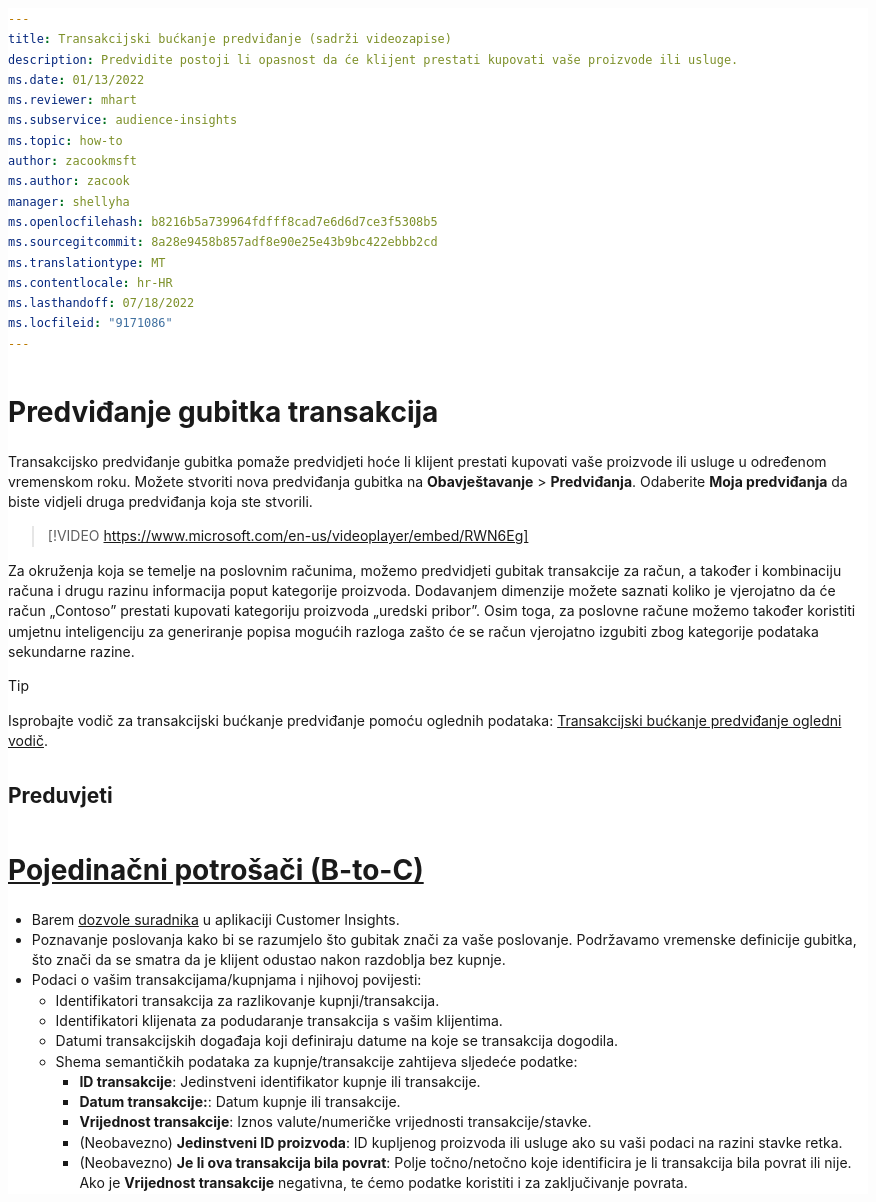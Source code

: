 ```yaml
---
title: Transakcijski bućkanje predviđanje (sadrži videozapise)
description: Predvidite postoji li opasnost da će klijent prestati kupovati vaše proizvode ili usluge.
ms.date: 01/13/2022
ms.reviewer: mhart
ms.subservice: audience-insights
ms.topic: how-to
author: zacookmsft
ms.author: zacook
manager: shellyha
ms.openlocfilehash: b8216b5a739964fdfff8cad7e6d6d7ce3f5308b5
ms.sourcegitcommit: 8a28e9458b857adf8e90e25e43b9bc422ebbb2cd
ms.translationtype: MT
ms.contentlocale: hr-HR
ms.lasthandoff: 07/18/2022
ms.locfileid: "9171086"
---
```

# <a name="transaction-churn-prediction"></a>Predviđanje gubitka transakcija

Transakcijsko predviđanje gubitka pomaže predvidjeti hoće li klijent prestati kupovati vaše proizvode ili usluge u određenom vremenskom roku. Možete stvoriti nova predviđanja gubitka na **Obavještavanje** > **Predviđanja**. Odaberite **Moja predviđanja** da biste vidjeli druga predviđanja koja ste stvorili. 

> [!VIDEO https://www.microsoft.com/en-us/videoplayer/embed/RWN6Eg]

Za okruženja koja se temelje na poslovnim računima, možemo predvidjeti gubitak transakcije za račun, a također i kombinaciju računa i drugu razinu informacija poput kategorije proizvoda. Dodavanjem dimenzije možete saznati koliko je vjerojatno da će račun „Contoso” prestati kupovati kategoriju proizvoda „uredski pribor”. Osim toga, za poslovne račune možemo također koristiti umjetnu inteligenciju za generiranje popisa mogućih razloga zašto će se račun vjerojatno izgubiti zbog kategorije podataka sekundarne razine.

> [!TIP]
> Isprobajte vodič za transakcijski bućkanje predviđanje pomoću oglednih podataka: [Transakcijski bućkanje predviđanje ogledni vodič](sample-guide-predict-transactional-churn.md).

## <a name="prerequisites"></a>Preduvjeti

# <a name="individual-consumers-b-to-c"></a>[Pojedinačni potrošači (B-to-C)](#tab/b2c)

- Barem [dozvole suradnika](permissions.md) u aplikaciji Customer Insights.
- Poznavanje poslovanja kako bi se razumjelo što gubitak znači za vaše poslovanje. Podržavamo vremenske definicije gubitka, što znači da se smatra da je klijent odustao nakon razdoblja bez kupnje.
- Podaci o vašim transakcijama/kupnjama i njihovoj povijesti:
    - Identifikatori transakcija za razlikovanje kupnji/transakcija.
    - Identifikatori klijenata za podudaranje transakcija s vašim klijentima.
    - Datumi transakcijskih događaja koji definiraju datume na koje se transakcija dogodila.
    - Shema semantičkih podataka za kupnje/transakcije zahtijeva sljedeće podatke:
        - **ID transakcije**: Jedinstveni identifikator kupnje ili transakcije.
        - **Datum transakcije:**: Datum kupnje ili transakcije.
        - **Vrijednost transakcije**: Iznos valute/numeričke vrijednosti transakcije/stavke.
        - (Neobavezno) **Jedinstveni ID proizvoda**: ID kupljenog proizvoda ili usluge ako su vaši podaci na razini stavke retka.
        - (Neobavezno) **Je li ova transakcija bila povrat**: Polje točno/netočno koje identificira je li transakcija bila povrat ili nije. Ako je **Vrijednost transakcije** negativna, te ćemo podatke koristiti i za zaključivanje povrata.